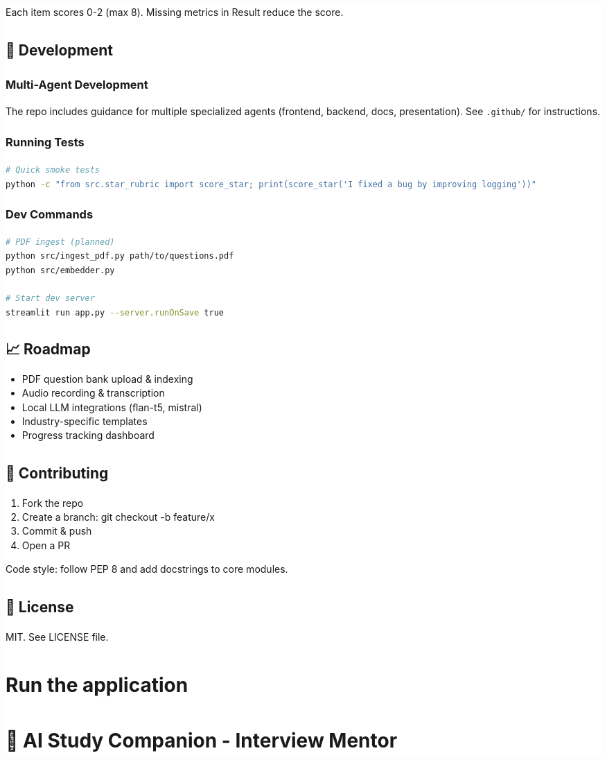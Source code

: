 Each item scores 0-2 (max 8). Missing metrics in Result reduce the score.

## 🔧 Development

### Multi-Agent Development

The repo includes guidance for multiple specialized agents (frontend, backend, docs, presentation). See `.github/` for instructions.

### Running Tests

```bash
# Quick smoke tests
python -c "from src.star_rubric import score_star; print(score_star('I fixed a bug by improving logging'))"
```

### Dev Commands

```bash
# PDF ingest (planned)
python src/ingest_pdf.py path/to/questions.pdf
python src/embedder.py

# Start dev server
streamlit run app.py --server.runOnSave true
```

## 📈 Roadmap

- PDF question bank upload & indexing
- Audio recording & transcription
- Local LLM integrations (flan-t5, mistral)
- Industry-specific templates
- Progress tracking dashboard

## 🤝 Contributing

1. Fork the repo
2. Create a branch: git checkout -b feature/x
3. Commit & push
4. Open a PR

Code style: follow PEP 8 and add docstrings to core modules.

## 📝 License

MIT. See LICENSE file.
# Run the application
# 🎯 AI Study Companion - Interview Mentor
